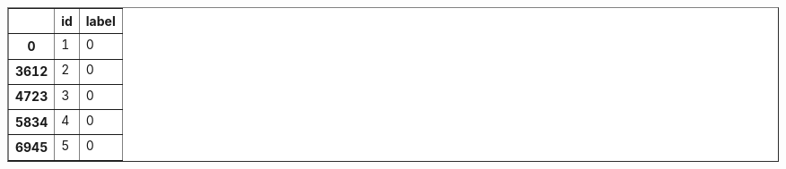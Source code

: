 


<div>
<style scoped>
    .dataframe tbody tr th:only-of-type {
        vertical-align: middle;
    }

    .dataframe tbody tr th {
        vertical-align: top;
    }

    .dataframe thead th {
        text-align: right;
    }
</style>
<table border="1" class="dataframe">
  <thead>
    <tr style="text-align: right;">
      <th></th>
      <th>id</th>
      <th>label</th>
    </tr>
  </thead>
  <tbody>
    <tr>
      <th>0</th>
      <td>1</td>
      <td>0</td>
    </tr>
    <tr>
      <th>3612</th>
      <td>2</td>
      <td>0</td>
    </tr>
    <tr>
      <th>4723</th>
      <td>3</td>
      <td>0</td>
    </tr>
    <tr>
      <th>5834</th>
      <td>4</td>
      <td>0</td>
    </tr>
    <tr>
      <th>6945</th>
      <td>5</td>
      <td>0</td>
    </tr>
  </tbody>
</table>
</div>


